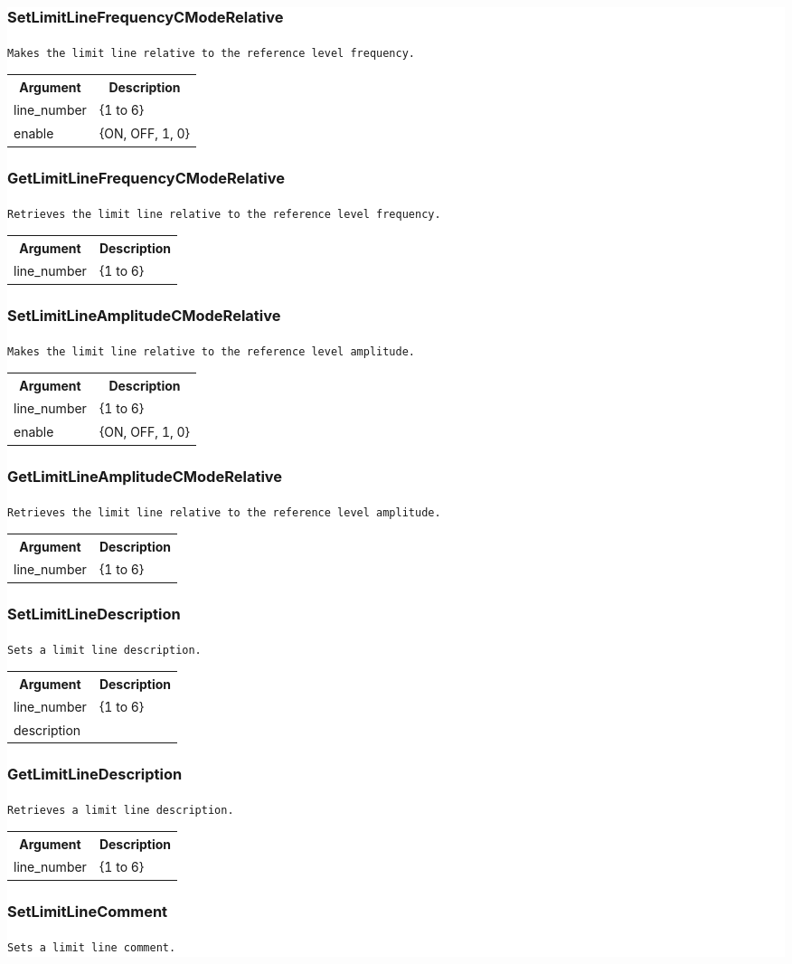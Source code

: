 ### SetLimitLineFrequencyCModeRelative
```
Makes the limit line relative to the reference level frequency.
```

<table><tr><th>Argument</th><th>Description</th></tr>
<tr><td>line_number</td><td>{1 to 6}</tr></td>
<tr><td>enable</td><td>{ON, OFF, 1, 0}

</tr></td></table>

### GetLimitLineFrequencyCModeRelative
```
Retrieves the limit line relative to the reference level frequency.
```

<table><tr><th>Argument</th><th>Description</th></tr>
<tr><td>line_number</td><td>{1 to 6}</tr></td></table>

### SetLimitLineAmplitudeCModeRelative
```
Makes the limit line relative to the reference level amplitude.
```

<table><tr><th>Argument</th><th>Description</th></tr>
<tr><td>line_number</td><td>{1 to 6}</tr></td>
<tr><td>enable</td><td>{ON, OFF, 1, 0}

</tr></td></table>

### GetLimitLineAmplitudeCModeRelative
```
Retrieves the limit line relative to the reference level amplitude.
```

<table><tr><th>Argument</th><th>Description</th></tr>
<tr><td>line_number</td><td>{1 to 6}</tr></td></table>

### SetLimitLineDescription
```
Sets a limit line description.
```

<table><tr><th>Argument</th><th>Description</th></tr>
<tr><td>line_number</td><td>{1 to 6}</tr></td>
<tr><td>description</td><tr></tr></table>

### GetLimitLineDescription
```
Retrieves a limit line description.
```

<table><tr><th>Argument</th><th>Description</th></tr>
<tr><td>line_number</td><td>{1 to 6}</tr></td></table>

### SetLimitLineComment
```
Sets a limit line comment.
```
